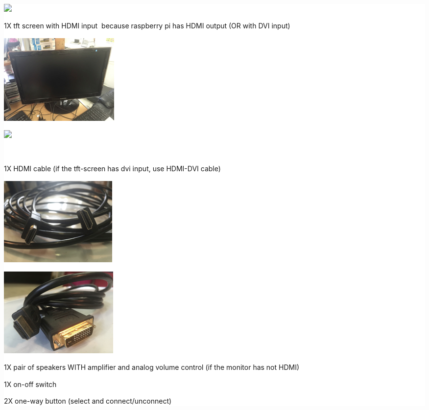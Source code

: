 ![](Hackpad-D-export-09Dec2016_files/windowthroughwall_006.png)

1X tft screen with HDMI input&nbsp; because raspberry pi has HDMI output (OR with DVI input)&nbsp;

![](Hackpad-D-export-09Dec2016_files/windowthroughwall_013.png)

![](Hackpad-D-export-09Dec2016_files/windowthroughwall_010.png)

&nbsp;

1X HDMI cable (if the tft-screen has dvi input, use HDMI-DVI cable)

![](Hackpad-D-export-09Dec2016_files/windowthroughwall_012.png)

![](Hackpad-D-export-09Dec2016_files/windowthroughwall_004.png)&nbsp;

1X pair of speakers WITH amplifier and analog volume control (if the monitor has not HDMI)

1X on-off switch

2X one-way button (select and connect/unconnect)
